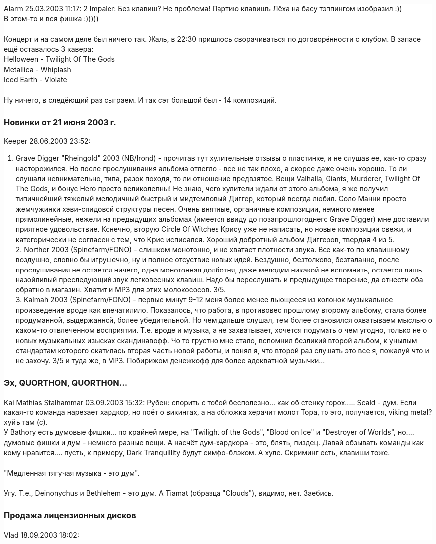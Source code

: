 Alarm 25.03.2003 11:17:
2 Impaler: Без клавиш? Не проблема! Партию клавишъ Лёха на басу тэппингом изобразил :))<BR>В этом-то и вся фишка :)))))<BR><BR>Концерт и на самом деле был ничего так. Жаль, в 22:30 пришлось сворачиваться по договорённости с клубом. В запасе ещё оставалось 3 кавера:<BR>Helloween - Twilight Of The Gods<BR>Metallica - Whiplash<BR>Iced Earth - Violate<BR><BR>Ну ничего, в следёющий раз сыграем. И так сэт большой был - 14 композиций.

### Новинки от 21 июня 2003 г.

Keeper 28.06.2003 23:52:
1. Grave Digger "Rheingold" 2003 (NB/Irond) - прочитав тут хулительные отзывы о пластинке, и не слушав ее, как-то сразу насторожился. Но после прослушивания альбома отлегло - все не так плохо, а скорее даже очень хорошо. То ли слушали невнимательно, типа, разок походя, то ли отношение предвзятое. Вещи Valhalla, Giants, Murderer, Twilight Of The Gods, и бонус Hero просто великолепны! Не знаю, чего хулители ждали от этого альбома, я же получил типичнейший тяжелый мелодичный быстрый и мидтемповый Диггер, который всегда любил. Соло Манни просто жемчужинки хэви-спидовой структуры песен. Очень внятные, органичные композиции, немного менее прямолинейные, нежели на предыдущих альбомах (имеется ввиду до позапрошлогоднего Grave Digger) мне доставили приятное удовольствие. Конечно, вторую Circle Of Witches Крису уже не написать, но новые композиции свежи, и категорически не согласен с тем, что Крис исписался. Хороший добротный альбом Диггеров, твердая 4 из 5.<BR>2. Norther 2003 (Spinefarm/FONO) - слишком монотонно, и не хватает плотности звука. Все как-то по клавишному воздушно, словно бы игрушечно, ну и полное отсуствие новых идей. Бездушно, безтолково, безталанно, после прослушивания не остается ничего, одна монотонная долботня, даже мелодии никакой не вспомнить, остается лишь назойливый преследующий звук легковесных клавиш. Надо бы переслушать и предыдущее творение, да отнести оба обратно в магазин. Хватит и МР3 для этих молокососов. 3/5.<BR>3. Kalmah 2003 (Spinefarm/FONO) - первые минут 9-12 меня более менее льющееся из колонок музыкальное произведение вроде как впечатилило. Показалось, что работа, в противовес прошлому второму альбому, стала более продуманной, выдержанной, более убедительной. Но чем дальше слушал, тем более становился охватываем мыслью о каком-то отвлеченном восприятии. Т.е. вроде и музыка, а не захватывает, хочется подумать о чем угодно, только не о новых музыкальных изысках скандинавофф. Чо то грустно мне стало, вспомнил безликий второй альбом, к унылым стандартам которого скатилась вторая часть новой работы, и понял я, что второй раз слушать это все я, пожалуй что и не захочу. 3/5 и туда же, в МР3. Побирижом денежкофф для более адекватной музычки...

### Эх, QUORTHON, QUORTHON...

Kai Mathias Stalhammar 03.09.2003 15:32:
Рубен: спорить с тобой бесполезно... как об стенку горох..... Scald - дум. Если какая-то команда нарезает хардкор, но поёт о викингах, а на обложка херачит молот Тора, то это, получается, viking metal? хуйъ там (с).<BR>У Bathory есть думовые фишки... по крайней мере, на "Twilight of the Gods", "Blood on Ice" и "Destroyer of Worlds", но.... думовые фишки и дум - немного разные вещи. А насчёт дум-хардкора - это, блять, пиздец. Давай обзывать команды как кому нравится.... пусть, к примеру, Dark Tranquillity будут симфо-блэком. А хуле. Скриминг есть, клавиши тоже. <BR><BR>"Медленная тягучая музыка - это дум".<BR><BR>Угу. Т.е., Deinonychus и Bethlehem - это дум. А Tiamat (образца "Clouds"), видимо, нет. Заебись.

### Продажа лицензионных дисков

Vlad 18.09.2003 18:02: